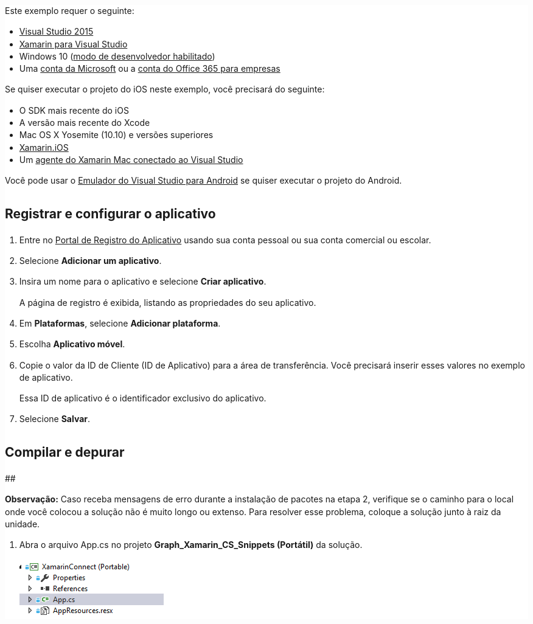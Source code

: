 Este exemplo requer o seguinte:  

  * [Visual Studio 2015](https://www.visualstudio.com/downloads) 
  * [Xamarin para Visual Studio](https://www.xamarin.com/visual-studio)
  * Windows 10 ([modo de desenvolvedor habilitado](https://msdn.microsoft.com/library/windows/apps/xaml/dn706236.aspx))
  * Uma [conta da Microsoft](https://www.outlook.com) ou a [conta do Office 365 para empresas](https://msdn.microsoft.com/office/office365/howto/setup-development-environment#bk_Office365Account)

Se quiser executar o projeto do iOS neste exemplo, você precisará do seguinte:

  * O SDK mais recente do iOS
  * A versão mais recente do Xcode
  * Mac OS X Yosemite (10.10) e versões superiores 
  * [Xamarin.iOS](https://developer.xamarin.com/guides/ios/getting_started/installation/mac/)
  * Um [agente do Xamarin Mac conectado ao Visual Studio](https://developer.xamarin.com/guides/ios/getting_started/installation/windows/connecting-to-mac/)

Você pode usar o [Emulador do Visual Studio para Android](https://www.visualstudio.com/features/msft-android-emulator-vs.aspx) se quiser executar o projeto do Android.

<a name="register"></a>
## Registrar e configurar o aplicativo
<a id="register-and-configure-the-app" class="xliff"></a>

1. Entre no [Portal de Registro do Aplicativo](https://apps.dev.microsoft.com/) usando sua conta pessoal ou sua conta comercial ou escolar.
2. Selecione **Adicionar um aplicativo**.
3. Insira um nome para o aplicativo e selecione **Criar aplicativo**.
    
    A página de registro é exibida, listando as propriedades do seu aplicativo.
 
4. Em **Plataformas**, selecione **Adicionar plataforma**.
5. Escolha **Aplicativo móvel**.
6. Copie o valor da ID de Cliente (ID de Aplicativo) para a área de transferência. Você precisará inserir esses valores no exemplo de aplicativo.

    Essa ID de aplicativo é o identificador exclusivo do aplicativo.

7. Selecione **Salvar**.

<a name="build"></a>
## Compilar e depurar
<a id="build-and-debug" class="xliff"></a> ##

**Observação:** Caso receba mensagens de erro durante a instalação de pacotes na etapa 2, verifique se o caminho para o local onde você colocou a solução não é muito longo ou extenso. Para resolver esse problema, coloque a solução junto à raiz da unidade.

1. Abra o arquivo App.cs no projeto **Graph_Xamarin_CS_Snippets (Portátil)** da solução.

    ![Captura de tela do painel do Gerenciador de Soluções no Visual Studio, com o arquivo App.cs selecionado no projeto Graph_Xamarin_CS_Snippets](/readme-images/Appdotcs.png "Abrir o arquivo App.cs no projeto Graph_Xamarin_CS_Snippets")
